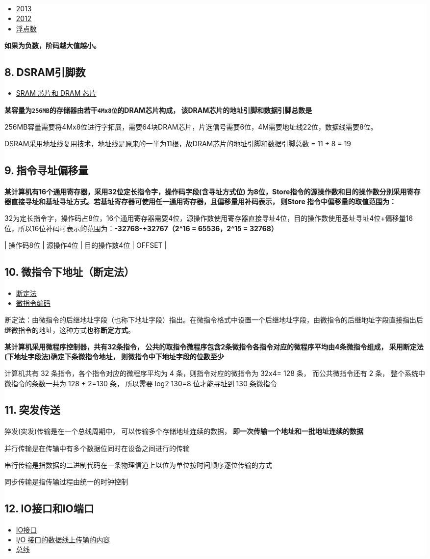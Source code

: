 - [2013](/408/2013#_6-ieee浮点数格式-补码的表示范围-%EF%B8%8F)
- [2012](/408/2012#_7-ieee754单精度浮点数)
- [浮点数](/组成原理/chapter2#浮点数的表示格式)

**如果为负数，阶码越大值越小。**

## 8. DSRAM引脚数

- [SRAM 芯片和 DRAM 芯片](/组成原理/chapter3#sram-芯片和-dram-芯片)

 **某容量为`256MB`的存储器由若干`4Mx8位`的DRAM芯片构成， 该DRAM芯片的地址引脚和数据引脚总数是**

256MB容量需要将4Mx8位进行字拓展，需要64块DRAM芯片，片选信号需要6位，4M需要地址线22位，数据线需要8位。

DSRAM采用地址线复用技术，地址线是原来的一半为11根，故DRAM芯片的地址引脚和数据引脚总数 = 11 + 8 = 19

## 9. 指令寻址偏移量

**某计算机有16个通用寄存器，采用32位定长指令字，操作码字段(含寻址方式位) 为8位，Store指令的源操作数和目的操作数分别采用寄存器直接寻址和基址寻址方式。若基址寄存器可使用任一通用寄存器，且偏移量用补码表示， 则Store 指令中偏移量的取值范围为：**

32为定长指令字，操作码占8位，16个通用寄存器需要4位，源操作数使用寄存器直接寻址4位，目的操作数使用基址寻址4位+偏移量16位，所以16位补码可表示的范围为：**-32768-+32767（2^16 = 65536，2^15 = 32768）**

| 操作码8位   | 源操作4位   | 目的操作数4位    | OFFSET |

## 10. 微指令下地址（断定法）

- [断定法](/组成原理/chapter5#微程序控制器)
- [微指令编码](/408/2012#_8-微程序控制)

断定法：由微指令的后继地址字段（也称下地址字段）指出。在微指令格式中设置一个后继地址字段，由微指令的后继地址字段直接指出后继微指令的地址，这种方式也称**断定方式**。

**某计算机采用微程序控制器，共有32条指令， 公共的取指令微程序包含2条微指令各指令对应的微程序平均由4条微指令组成， 采用断定法(下地址字段法)确定下条微指令地址， 则微指令中下地址字段的位数至少**

计算机共有 32 条指令，各个指令对应的微程序平均为 4 条，则指令对应的微指令为 32x4= 128 条， 而公共微指令还有 2 条， 整个系统中微指令的条数一共为 128 + 2=130 条， 所以需要 log2 130=8 位才能寻址到 130 条微指令

## 11. 突发传送

猝发(突发)传输是在一个总线周期中， 可以传输多个存储地址连续的数据， **即一次传输一个地址和一批地址连续的数据**

并行传输是在传输中有多个数据位同时在设备之间进行的传输

串行传输是指数据的二进制代码在一条物理信道上以位为单位按时间顺序逐位传输的方式

同步传输是指传输过程由统一的时钟控制

## 12. IO接口和IO端口

- [IO接口](/组成原理/chapter7#i-o-接口)
- [I/O 接口的数据线上传输的内容](/408/2012#_9-io总线的传输内容)
- [总线](/408/2011#_10-系统总线-总线)
